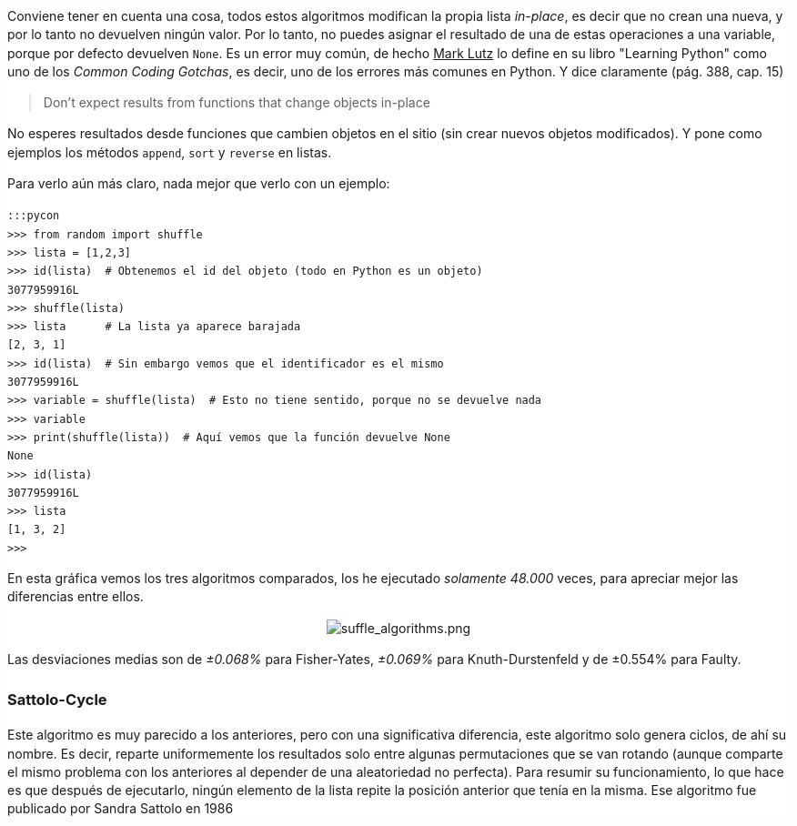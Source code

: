 Conviene tener en cuenta una cosa, todos estos algoritmos modifican la propia 
lista *in-place*, es decir que no crean una nueva, y por lo tanto no devuelven 
ningún valor. Por lo tanto, no puedes asignar el resultado de una de estas 
operaciones a una variable, porque por defecto devuelven `None`. Es un error 
muy común, de hecho [Mark Lutz][ML] lo define en su libro "Learning Python" 
como uno de los *Common Coding Gotchas*, es decir, uno de los errores más 
comunes en Python. Y dice claramente (pág. 388, cap. 15)

> Don’t expect results from functions that change objects in-place

No esperes resultados desde funciones que cambien objetos en el sitio (sin crear
 nuevos objetos modificados). Y pone como ejemplos los métodos `append`, `sort` 
y `reverse` en listas.

   [ML]: http://learning-python.com/formalbio.html

Para verlo aún más claro, nada mejor que verlo con un ejemplo:

    :::pycon
    >>> from random import shuffle
    >>> lista = [1,2,3]
    >>> id(lista)  # Obtenemos el id del objeto (todo en Python es un objeto)
    3077959916L
    >>> shuffle(lista)
    >>> lista      # La lista ya aparece barajada
    [2, 3, 1]
    >>> id(lista)  # Sin embargo vemos que el identificador es el mismo
    3077959916L
    >>> variable = shuffle(lista)  # Esto no tiene sentido, porque no se devuelve nada
    >>> variable
    >>> print(shuffle(lista))  # Aquí vemos que la función devuelve None
    None
    >>> id(lista)
    3077959916L
    >>> lista
    [1, 3, 2]
    >>>


En esta gráfica vemos los tres algoritmos comparados, los he ejecutado 
*solamente 48.000* veces, para apreciar mejor las diferencias entre ellos.

<p style="text-align:center;"><img src="pictures/shuffle_algorithms.png" 
width="600" height="500" alt="suffle_algorithms.png" /></p>

Las desviaciones medias son de *±0.068%* para Fisher-Yates, *±0.069%* para 
Knuth-Durstenfeld y de ±0.554% para Faulty.


### Sattolo-Cycle ###

Este algoritmo es muy parecido a los anteriores, pero con una significativa 
diferencia, este algoritmo solo genera ciclos, de ahí su nombre. Es decir, 
reparte uniformemente los resultados solo entre algunas permutaciones que se van 
rotando (aunque comparte el mismo problema con los anteriores al depender de una 
aleatoriedad no perfecta). Para resumir su funcionamiento, lo que hace es que 
después de ejecutarlo, ningún elemento de la lista repite la posición anterior 
que tenía en la misma. Ese algoritmo fue publicado por Sandra Sattolo en 1986


  [permu]: http://es.wikipedia.org/wiki/Permutaci%C3%B3n
 [^diseño]: Diseño de las cartas por [David Bellot](http://svg-cards.sourceforge.net/).
  [0]: http://es.wikipedia.org/wiki/Desviaci%C3%B3n_media
  [1]: http://www.cigital.com/news/index.php?pg=art&artid=20
  [2]: http://www.cigital.com/papers/download/developer_gambling.php
   [3]: http://es.wikipedia.org/wiki/Aleatoriedad
   [4]: http://es.wikipedia.org/wiki/Generador_de_n%C3%BAmeros_pseudoaleatorios
   [5]: http://en.wikipedia.org/wiki/Hardware_random_number_generator
   [6]: http://en.wikipedia.org/wiki/Mersenne_twister
   [7]: http://es.wikipedia.org/wiki/Criptograf%C3%ADa
   [8]: http://www2.imperial.ac.uk/~hohs/S9/2007-2008/wichmannhill.pdf
   [RF]: http://en.wikipedia.org/wiki/Ronald_Fisher
   [FY]: http://en.wikipedia.org/wiki/Frank_Yates
   [^FYa]: Fisher R., Yates F. [1938] (1943) *Statistical Tables for Biological, 
   [DK]: http://en.wikipedia.org/wiki/Donald_E._Knuth
   [TAOCP]: http://en.wikipedia.org/wiki/The_Art_of_Computer_Programming
   [^RDa]: Durstenfeld R.[1964] *Communications of the ACM*, vol. 7, issue 7(July)
   [^DKa]: Knuth D.[1969] (1981) *The Art of Computer Programming*, 2nd edition,
   [bb]: https://bitbucket.org/joedicastro/python-recipes
   [gh]: http://github.com/joedicastro/python-recipes